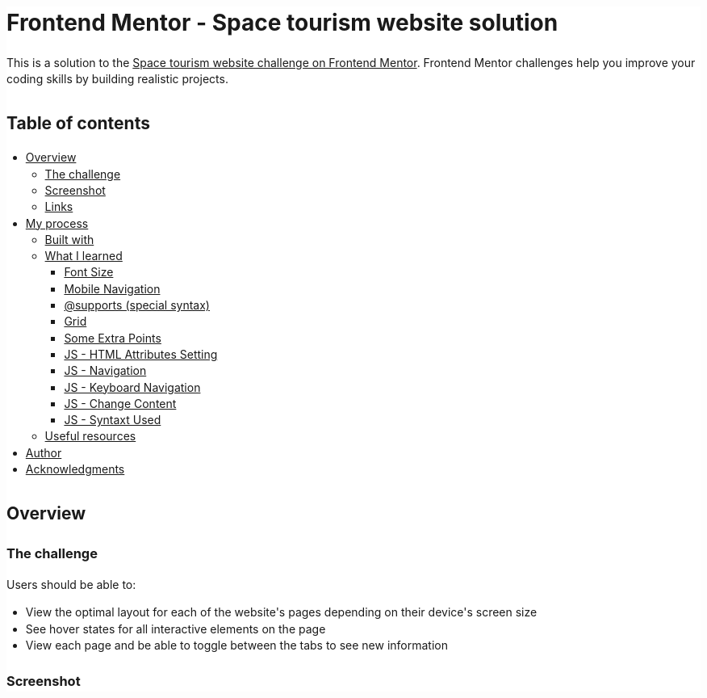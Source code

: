 # Frontend Mentor - Space tourism website solution

This is a solution to the [Space tourism website challenge on Frontend Mentor](https://www.frontendmentor.io/challenges/space-tourism-multipage-website-gRWj1URZ3). Frontend Mentor challenges help you improve your coding skills by building realistic projects.

## Table of contents

- [Overview](#overview)
  - [The challenge](#the-challenge)
  - [Screenshot](#screenshot)
  - [Links](#links)
- [My process](#my-process)
  - [Built with](#built-with)
  - [What I learned](#what-i-learned)
    - [Font Size](#Font-Size-@media)
    - [Mobile Navigation](#mobile-nav-&-mobile-nav-toggle)
    - [@supports (special syntax)](#瀏覽器特定語法相容性)
    - [Grid](#grid)
    - [Some Extra Points](#some-extra-points)
    - [JS - HTML Attributes Setting](#js---html-attributes-setting)
    - [JS - Navigation](#js---navigation)
    - [JS - Keyboard Navigation](#js---tabs---keyboard-navigation)
    - [JS - Change Content](#js---tabs---change-content)
    - [JS - Syntaxt Used](#js---syntaxt-used)
  - [Useful resources](#useful-resources)
- [Author](#author)
- [Acknowledgments](#acknowledgments)

## Overview

### The challenge

Users should be able to:

- View the optimal layout for each of the website's pages depending on their device's screen size
- See hover states for all interactive elements on the page
- View each page and be able to toggle between the tabs to see new information

### Screenshot
